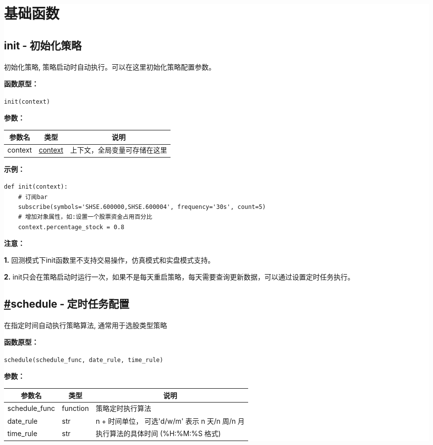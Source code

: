 # 基础函数
## init - 初始化策略

初始化策略, 策略启动时自动执行。可以在这里初始化策略配置参数。

**函数原型：**

```
init(context)
```

**参数：**

|参数名|类型|说明|
|---|---|---|
|context|[context](https://www.myquant.cn/docs2/sdk/python/%E5%8F%98%E9%87%8F%E7%BA%A6%E5%AE%9A.html#context-%E4%B8%8A%E4%B8%8B%E6%96%87%E5%AF%B9%E8%B1%A1)|上下文，全局变量可存储在这里|

**示例：**

```
def init(context):
    # 订阅bar
    subscribe(symbols='SHSE.600000,SHSE.600004', frequency='30s', count=5)
	# 增加对象属性，如:设置一个股票资金占用百分比
	context.percentage_stock = 0.8
```

**注意：**

**1.** 回测模式下init函数里不支持交易操作，仿真模式和实盘模式支持。

**2.** init只会在策略启动时运行一次，如果不是每天重启策略，每天需要查询更新数据，可以通过设置定时任务执行。

## [#](https://www.myquant.cn/docs2/sdk/python/API%E4%BB%8B%E7%BB%8D/%E5%9F%BA%E6%9C%AC%E5%87%BD%E6%95%B0.html#schedule-%E5%AE%9A%E6%97%B6%E4%BB%BB%E5%8A%A1%E9%85%8D%E7%BD%AE)schedule - 定时任务配置

在指定时间自动执行策略算法, 通常用于选股类型策略

**函数原型：**

```
schedule(schedule_func, date_rule, time_rule)
```

**参数：**

|参数名|类型|说明|
|---|---|---|
|schedule_func|function|策略定时执行算法|
|date_rule|str|n + 时间单位， 可选'd/w/m' 表示 n 天/n 周/n 月|
|time_rule|str|执行算法的具体时间 (%H:%M:%S 格式)|
